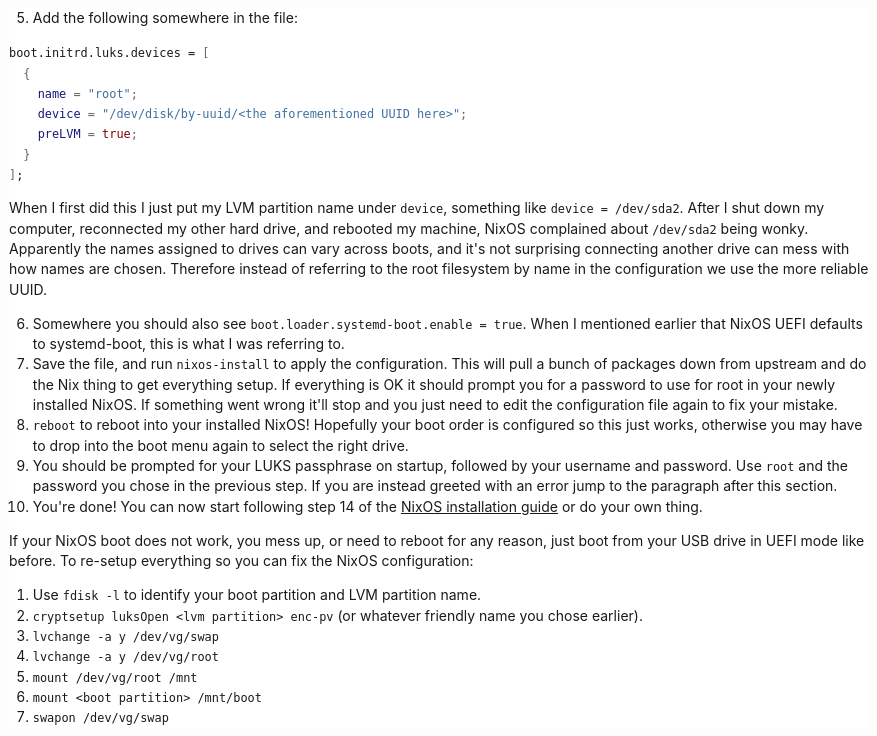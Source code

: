 5. Add the following somewhere in the file:

```nix
boot.initrd.luks.devices = [
  {
    name = "root";
    device = "/dev/disk/by-uuid/<the aforementioned UUID here>";
    preLVM = true;
  }
];
```

When I first did this I just put my LVM partition name under `device`, something like `device = /dev/sda2`. After I
shut down my computer, reconnected my other hard drive, and rebooted my machine, NixOS complained about `/dev/sda2`
being wonky. Apparently the names assigned to drives can vary across boots, and it's not surprising connecting another
drive can mess with how names are chosen. Therefore instead of referring to the root filesystem by name in the
configuration we use the more reliable UUID.

6. Somewhere you should also see `boot.loader.systemd-boot.enable = true`. When I mentioned earlier that NixOS UEFI
   defaults to systemd-boot, this is what I was referring to.
7. Save the file, and run `nixos-install` to apply the configuration. This will pull a bunch of packages down from
   upstream and do the Nix thing to get everything setup. If everything is OK it should prompt you for a password to
   use for root in your newly installed NixOS. If something went wrong it'll stop and you just need to edit the
   configuration file again to fix your mistake.
8. `reboot` to reboot into your installed NixOS! Hopefully your boot order is configured so this just works, otherwise
   you may have to drop into the boot menu again to select the right drive.
9. You should be prompted for your LUKS passphrase on startup, followed by your username and password. Use `root` and
   the password you chose in the previous step. If you are instead greeted with an error jump to the paragraph after
   this section.
10. You're done! You can now start following step 14 of the
    [NixOS installation guide](https://nixos.org/nixos/manual/index.html#ch-installation) or do your own thing.

If your NixOS boot does not work, you mess up, or need to reboot for any reason, just boot from your USB drive in
UEFI mode like before. To re-setup everything so you can fix the NixOS configuration:

1. Use `fdisk -l` to identify your boot partition and LVM  partition name.
2. `cryptsetup luksOpen <lvm partition> enc-pv` (or whatever friendly name you chose earlier).
3. `lvchange -a y /dev/vg/swap`
4. `lvchange -a y /dev/vg/root`
5. `mount /dev/vg/root /mnt`
6. `mount <boot partition> /mnt/boot`
7. `swapon /dev/vg/swap`
